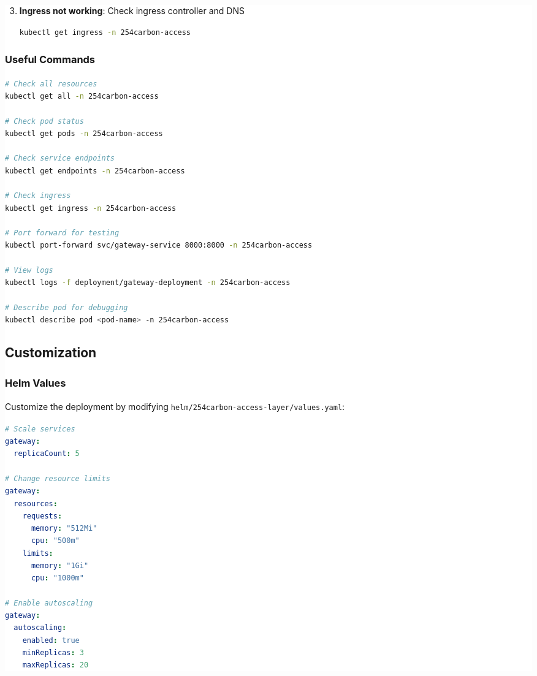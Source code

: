 3. **Ingress not working**: Check ingress controller and DNS
   ```bash
   kubectl get ingress -n 254carbon-access
   ```

### Useful Commands

```bash
# Check all resources
kubectl get all -n 254carbon-access

# Check pod status
kubectl get pods -n 254carbon-access

# Check service endpoints
kubectl get endpoints -n 254carbon-access

# Check ingress
kubectl get ingress -n 254carbon-access

# Port forward for testing
kubectl port-forward svc/gateway-service 8000:8000 -n 254carbon-access

# View logs
kubectl logs -f deployment/gateway-deployment -n 254carbon-access

# Describe pod for debugging
kubectl describe pod <pod-name> -n 254carbon-access
```

## Customization

### Helm Values

Customize the deployment by modifying `helm/254carbon-access-layer/values.yaml`:

```yaml
# Scale services
gateway:
  replicaCount: 5

# Change resource limits
gateway:
  resources:
    requests:
      memory: "512Mi"
      cpu: "500m"
    limits:
      memory: "1Gi"
      cpu: "1000m"

# Enable autoscaling
gateway:
  autoscaling:
    enabled: true
    minReplicas: 3
    maxReplicas: 20
```
